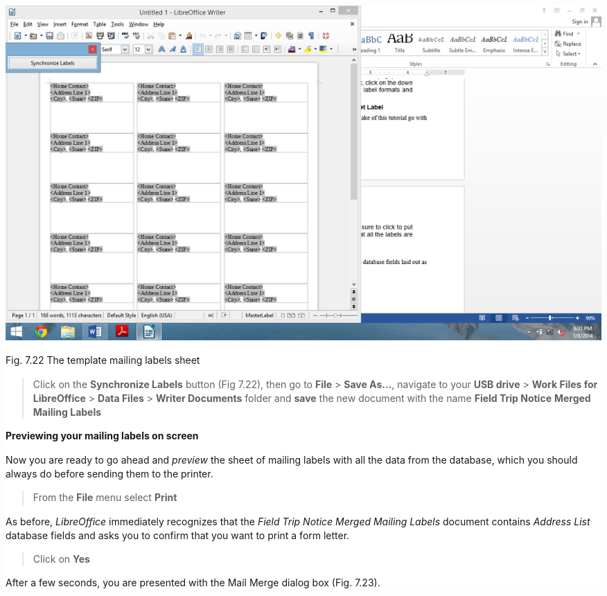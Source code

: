 ![](./media/image21.png)

Fig. 7.22 The template mailing labels sheet

> Click on the **Synchronize Labels** button (Fig 7.22), then go to
> **File** > **Save As…**, navigate to your **USB drive** > **Work
> Files for LibreOffice** > **Data Files** > **Writer Documents**
> folder and **save** the new document with the name **Field Trip
> Notice** **Merged** **Mailing Labels**

**Previewing your mailing labels on screen**

Now you are ready to go ahead and *preview* the sheet of mailing labels
with all the data from the database, which you should always do before
sending them to the printer.

> From the **File** menu select **Print**

As before, *LibreOffice* immediately recognizes that the *Field Trip
Notice Merged Mailing Labels* document contains *Address List* database
fields and asks you to confirm that you want to print a form letter.

> Click on **Yes**

After a few seconds, you are presented with the Mail Merge dialog box
(Fig. 7.23).
